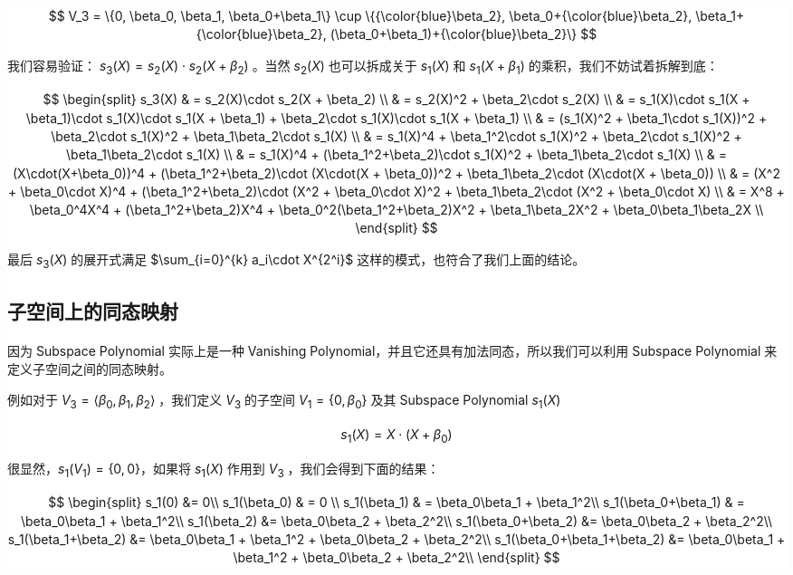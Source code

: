 $$
V_3 = \{0, \beta_0, \beta_1, \beta_0+\beta_1\} \cup \{{\color{blue}\beta_2}, \beta_0+{\color{blue}\beta_2}, \beta_1+{\color{blue}\beta_2}, (\beta_0+\beta_1)+{\color{blue}\beta_2}\}
$$

我们容易验证： $s_3(X) = s_{2}(X) \cdot s_{2}(X+\beta_{2})$ 。当然 $s_{2}(X)$ 也可以拆成关于 $s_1(X)$ 和 $s_1(X+\beta_1)$ 的乘积，我们不妨试着拆解到底：

$$
\begin{split}
s_3(X) & = s_2(X)\cdot s_2(X + \beta_2) \\
& = s_2(X)^2 + \beta_2\cdot s_2(X) \\
& = s_1(X)\cdot s_1(X + \beta_1)\cdot s_1(X)\cdot s_1(X + \beta_1) + \beta_2\cdot s_1(X)\cdot s_1(X + \beta_1) \\
& = (s_1(X)^2 + \beta_1\cdot s_1(X))^2 + \beta_2\cdot s_1(X)^2 + \beta_1\beta_2\cdot s_1(X) \\
& = s_1(X)^4 + \beta_1^2\cdot s_1(X)^2 + \beta_2\cdot s_1(X)^2 + \beta_1\beta_2\cdot s_1(X) \\
& = s_1(X)^4 + (\beta_1^2+\beta_2)\cdot s_1(X)^2 + \beta_1\beta_2\cdot s_1(X) \\
& = (X\cdot(X+\beta_0))^4 + (\beta_1^2+\beta_2)\cdot (X\cdot(X + \beta_0))^2 + \beta_1\beta_2\cdot (X\cdot(X + \beta_0)) \\
& = (X^2 + \beta_0\cdot X)^4 + (\beta_1^2+\beta_2)\cdot (X^2 + \beta_0\cdot X)^2 + \beta_1\beta_2\cdot (X^2 + \beta_0\cdot X) \\
& = X^8  + \beta_0^4X^4 + (\beta_1^2+\beta_2)X^4 + \beta_0^2(\beta_1^2+\beta_2)X^2 + \beta_1\beta_2X^2 + \beta_0\beta_1\beta_2X \\
\end{split}
$$

最后 $s_3(X)$ 的展开式满足 $\sum_{i=0}^{k} a_i\cdot X^{2^i}$ 这样的模式，也符合了我们上面的结论。

## 子空间上的同态映射

因为 Subspace Polynomial 实际上是一种 Vanishing Polynomial，并且它还具有加法同态，所以我们可以利用 Subspace Polynomial 来定义子空间之间的同态映射。

例如对于 $V_3=\langle \beta_0, \beta_1, \beta_2\rangle$ ，我们定义 $V_3$ 的子空间 $V_1=\{0, \beta_0\}$ 及其 Subspace Polynomial $s_1(X)$

$$
s_1(X) = X\cdot (X+\beta_0)
$$

很显然，$s_1(V_1)=\{0, 0\}$，如果将 $s_1(X)$ 作用到 $V_3$ ，我们会得到下面的结果：

$$
\begin{split}
s_1(0) &= 0\\
s_1(\beta_0) & = 0 \\
s_1(\beta_1) & = \beta_0\beta_1 + \beta_1^2\\
s_1(\beta_0+\beta_1) & = \beta_0\beta_1 + \beta_1^2\\
s_1(\beta_2) &= \beta_0\beta_2 + \beta_2^2\\
s_1(\beta_0+\beta_2) &= \beta_0\beta_2 + \beta_2^2\\
s_1(\beta_1+\beta_2) &= \beta_0\beta_1 + \beta_1^2 + \beta_0\beta_2 + \beta_2^2\\
s_1(\beta_0+\beta_1+\beta_2) &= \beta_0\beta_1 + \beta_1^2 + \beta_0\beta_2 + \beta_2^2\\
\end{split}
$$

